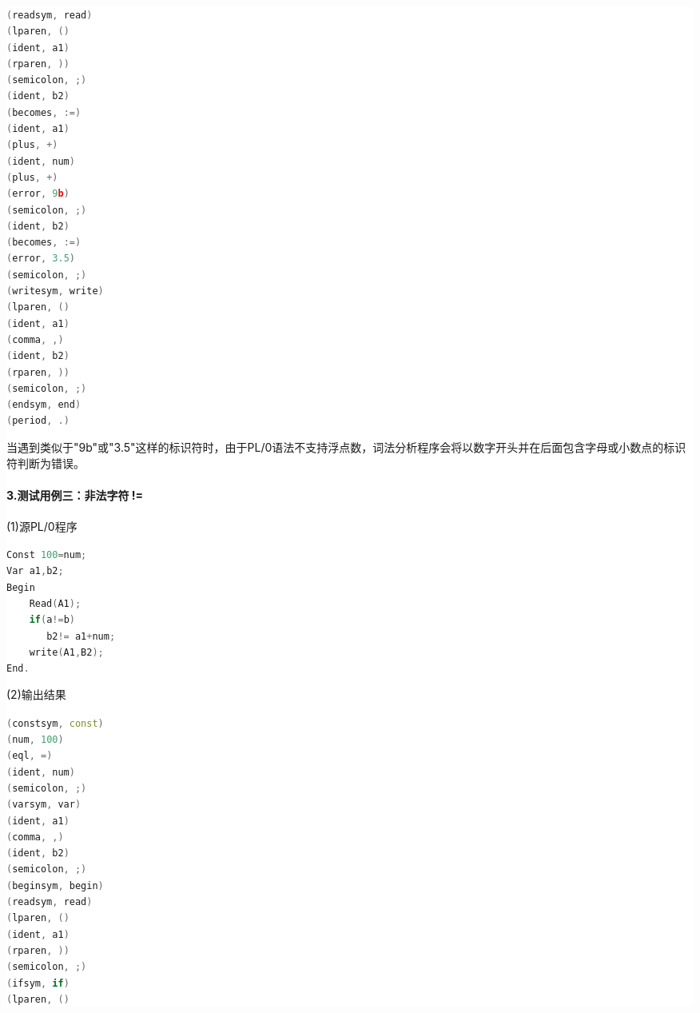 ```C++ 
(readsym, read)
(lparen, ()
(ident, a1)
(rparen, ))
(semicolon, ;)
(ident, b2)
(becomes, :=)
(ident, a1)
(plus, +)
(ident, num)
(plus, +)
(error, 9b)
(semicolon, ;)
(ident, b2)
(becomes, :=)
(error, 3.5)
(semicolon, ;)
(writesym, write)
(lparen, ()
(ident, a1)
(comma, ,)
(ident, b2)
(rparen, ))
(semicolon, ;)
(endsym, end)
(period, .)

```
当遇到类似于"9b"或"3.5"这样的标识符时，由于PL/0语法不支持浮点数，词法分析程序会将以数字开头并在后面包含字母或小数点的标识符判断为错误。

#### 3.测试用例三：非法字符 !=
(1)源PL/0程序

```C++ 
Const 100=num;
Var a1,b2;
Begin 
	Read(A1);
	if(a!=b)
       b2!= a1+num;
  	write(A1,B2);
End.
```

(2)输出结果
```C++ 
(constsym, const)
(num, 100)
(eql, =)
(ident, num)
(semicolon, ;)
(varsym, var)
(ident, a1)
(comma, ,)
(ident, b2)
(semicolon, ;)
(beginsym, begin)
(readsym, read)
(lparen, ()
(ident, a1)
(rparen, ))
(semicolon, ;)
(ifsym, if)
(lparen, ()
```
